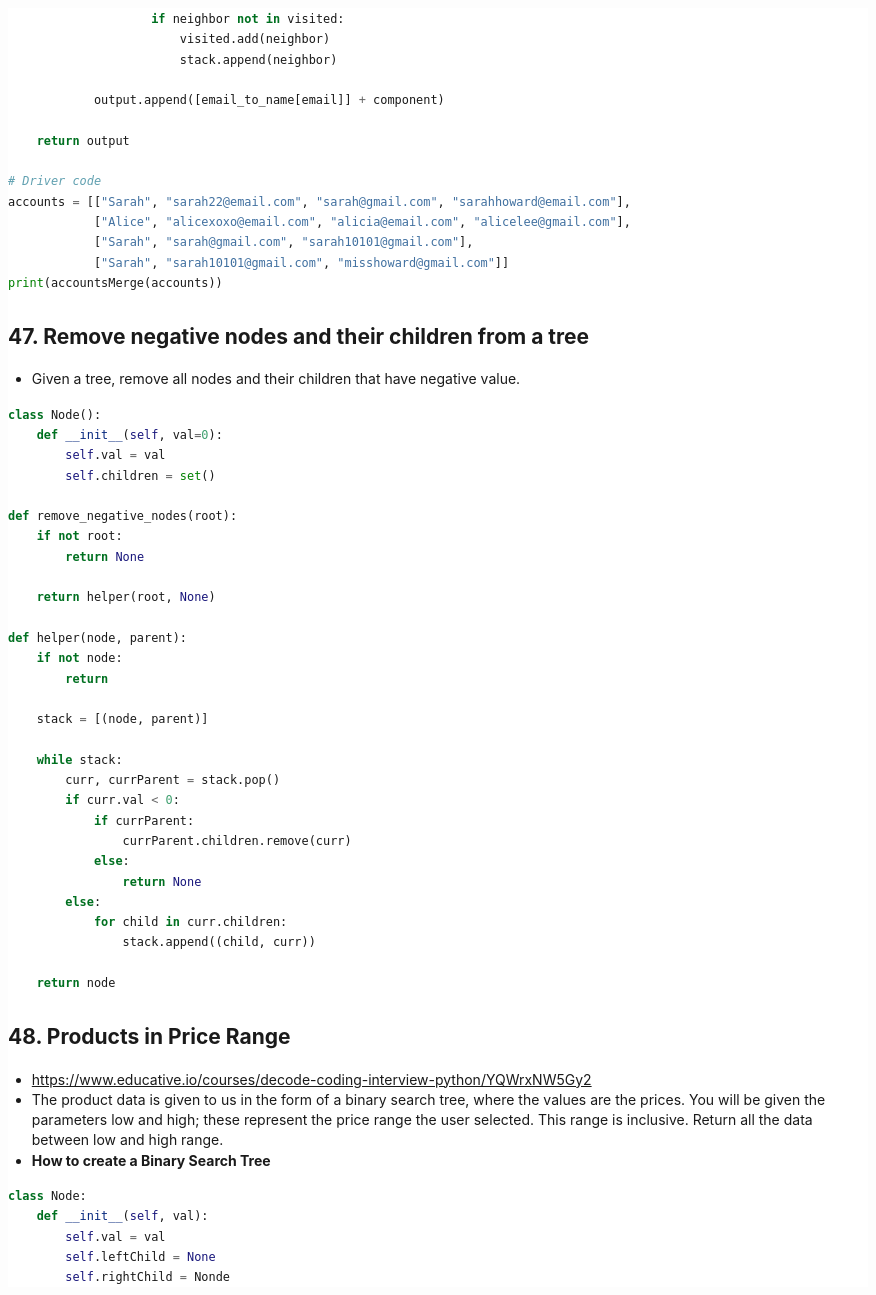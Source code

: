 ```py
                    if neighbor not in visited:
                        visited.add(neighbor)
                        stack.append(neighbor)
            
            output.append([email_to_name[email]] + component)
            
    return output
            
# Driver code
accounts = [["Sarah", "sarah22@email.com", "sarah@gmail.com", "sarahhoward@email.com"],
            ["Alice", "alicexoxo@email.com", "alicia@email.com", "alicelee@gmail.com"],
            ["Sarah", "sarah@gmail.com", "sarah10101@gmail.com"],
            ["Sarah", "sarah10101@gmail.com", "misshoward@gmail.com"]]
print(accountsMerge(accounts))
```
## 47. Remove negative nodes and their children from a tree
- Given a tree, remove all nodes and their children that have negative value.

```py
class Node():
    def __init__(self, val=0):
        self.val = val
        self.children = set()
        
def remove_negative_nodes(root):
    if not root:
        return None
        
    return helper(root, None)
 
def helper(node, parent):
    if not node:
        return
        
    stack = [(node, parent)]
    
    while stack:
        curr, currParent = stack.pop()
        if curr.val < 0:
            if currParent:
                currParent.children.remove(curr)
            else:
                return None
        else:
            for child in curr.children:
                stack.append((child, curr))
                
    return node
```
    
## 48. Products in Price Range
- https://www.educative.io/courses/decode-coding-interview-python/YQWrxNW5Gy2
- The product data is given to us in the form of a binary search tree, where the values are the prices. You will be given the parameters low and high; these represent the price range the user selected. This range is inclusive. Return all the data between low and high range.
- **How to create a Binary Search Tree**
```py
class Node:
    def __init__(self, val):
        self.val = val
        self.leftChild = None
        self.rightChild = Nonde
```